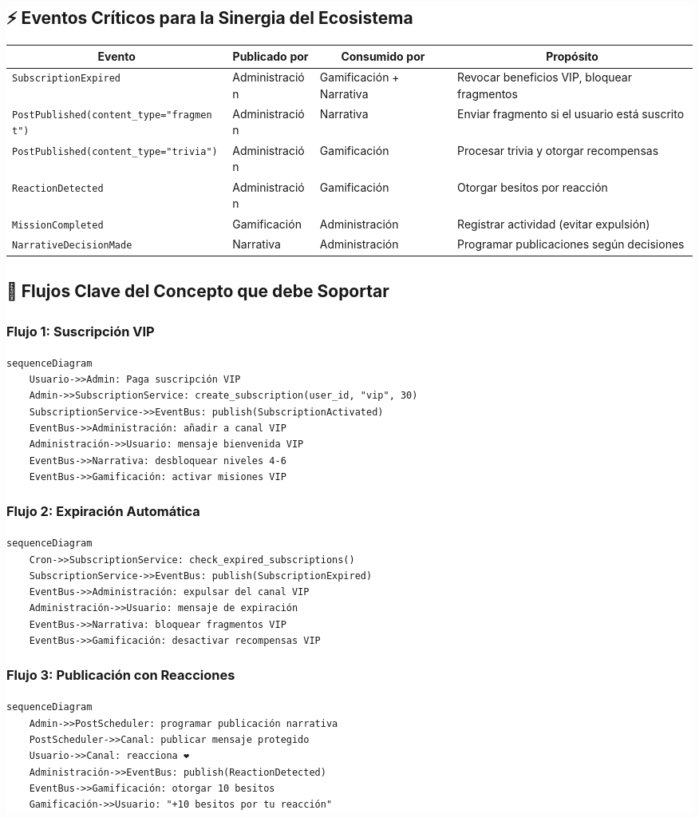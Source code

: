 ## ⚡ Eventos Críticos para la Sinergia del Ecosistema

| Evento | Publicado por | Consumido por | Propósito |
|-------|----------------|----------------|----------|
| `SubscriptionExpired` | Administración | Gamificación + Narrativa | Revocar beneficios VIP, bloquear fragmentos |
| `PostPublished(content_type="fragment")` | Administración | Narrativa | Enviar fragmento si el usuario está suscrito |
| `PostPublished(content_type="trivia")` | Administración | Gamificación | Procesar trivia y otorgar recompensas |
| `ReactionDetected` | Administración | Gamificación | Otorgar besitos por reacción |
| `MissionCompleted` | Gamificación | Administración | Registrar actividad (evitar expulsión) |
| `NarrativeDecisionMade` | Narrativa | Administración | Programar publicaciones según decisiones |

## 🔄 Flujos Clave del Concepto que debe Soportar

### Flujo 1: Suscripción VIP
```mermaid
sequenceDiagram
    Usuario->>Admin: Paga suscripción VIP
    Admin->>SubscriptionService: create_subscription(user_id, "vip", 30)
    SubscriptionService->>EventBus: publish(SubscriptionActivated)
    EventBus->>Administración: añadir a canal VIP
    Administración->>Usuario: mensaje bienvenida VIP
    EventBus->>Narrativa: desbloquear niveles 4-6
    EventBus->>Gamificación: activar misiones VIP
```

### Flujo 2: Expiración Automática
```mermaid
sequenceDiagram
    Cron->>SubscriptionService: check_expired_subscriptions()
    SubscriptionService->>EventBus: publish(SubscriptionExpired)
    EventBus->>Administración: expulsar del canal VIP
    Administración->>Usuario: mensaje de expiración
    EventBus->>Narrativa: bloquear fragmentos VIP
    EventBus->>Gamificación: desactivar recompensas VIP
```

### Flujo 3: Publicación con Reacciones
```mermaid
sequenceDiagram
    Admin->>PostScheduler: programar publicación narrativa
    PostScheduler->>Canal: publicar mensaje protegido
    Usuario->>Canal: reacciona ❤️
    Administración->>EventBus: publish(ReactionDetected)
    EventBus->>Gamificación: otorgar 10 besitos
    Gamificación->>Usuario: "+10 besitos por tu reacción"
```
